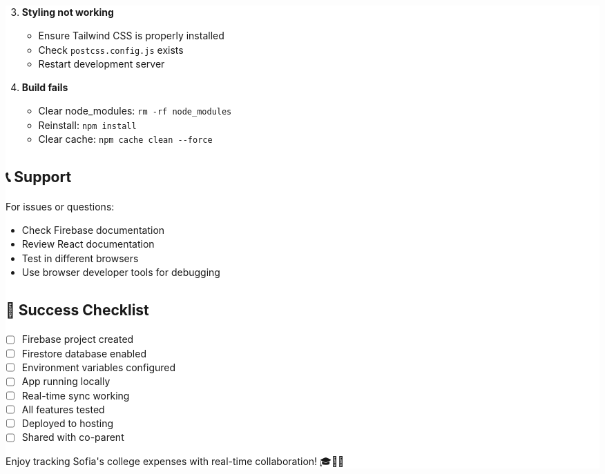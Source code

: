 3. **Styling not working**
   - Ensure Tailwind CSS is properly installed
   - Check `postcss.config.js` exists
   - Restart development server

4. **Build fails**
   - Clear node_modules: `rm -rf node_modules`
   - Reinstall: `npm install`
   - Clear cache: `npm cache clean --force`

## 📞 Support

For issues or questions:
- Check Firebase documentation
- Review React documentation
- Test in different browsers
- Use browser developer tools for debugging

## 🎉 Success Checklist

- [ ] Firebase project created
- [ ] Firestore database enabled
- [ ] Environment variables configured
- [ ] App running locally
- [ ] Real-time sync working
- [ ] All features tested
- [ ] Deployed to hosting
- [ ] Shared with co-parent

Enjoy tracking Sofia's college expenses with real-time collaboration! 🎓💚💛
